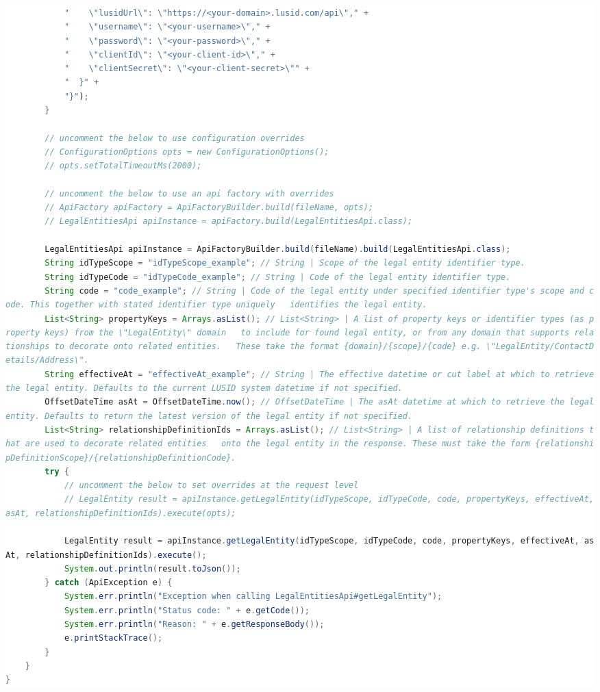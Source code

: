 ```java
            "    \"lusidUrl\": \"https://<your-domain>.lusid.com/api\"," +
            "    \"username\": \"<your-username>\"," +
            "    \"password\": \"<your-password>\"," +
            "    \"clientId\": \"<your-client-id>\"," +
            "    \"clientSecret\": \"<your-client-secret>\"" +
            "  }" +
            "}");
        }

        // uncomment the below to use configuration overrides
        // ConfigurationOptions opts = new ConfigurationOptions();
        // opts.setTotalTimeoutMs(2000);
        
        // uncomment the below to use an api factory with overrides
        // ApiFactory apiFactory = ApiFactoryBuilder.build(fileName, opts);
        // LegalEntitiesApi apiInstance = apiFactory.build(LegalEntitiesApi.class);

        LegalEntitiesApi apiInstance = ApiFactoryBuilder.build(fileName).build(LegalEntitiesApi.class);
        String idTypeScope = "idTypeScope_example"; // String | Scope of the legal entity identifier type.
        String idTypeCode = "idTypeCode_example"; // String | Code of the legal entity identifier type.
        String code = "code_example"; // String | Code of the legal entity under specified identifier type's scope and code. This together with stated identifier type uniquely   identifies the legal entity.
        List<String> propertyKeys = Arrays.asList(); // List<String> | A list of property keys or identifier types (as property keys) from the \"LegalEntity\" domain   to include for found legal entity, or from any domain that supports relationships to decorate onto related entities.   These take the format {domain}/{scope}/{code} e.g. \"LegalEntity/ContactDetails/Address\".
        String effectiveAt = "effectiveAt_example"; // String | The effective datetime or cut label at which to retrieve the legal entity. Defaults to the current LUSID system datetime if not specified.
        OffsetDateTime asAt = OffsetDateTime.now(); // OffsetDateTime | The asAt datetime at which to retrieve the legal entity. Defaults to return the latest version of the legal entity if not specified.
        List<String> relationshipDefinitionIds = Arrays.asList(); // List<String> | A list of relationship definitions that are used to decorate related entities   onto the legal entity in the response. These must take the form {relationshipDefinitionScope}/{relationshipDefinitionCode}.
        try {
            // uncomment the below to set overrides at the request level
            // LegalEntity result = apiInstance.getLegalEntity(idTypeScope, idTypeCode, code, propertyKeys, effectiveAt, asAt, relationshipDefinitionIds).execute(opts);

            LegalEntity result = apiInstance.getLegalEntity(idTypeScope, idTypeCode, code, propertyKeys, effectiveAt, asAt, relationshipDefinitionIds).execute();
            System.out.println(result.toJson());
        } catch (ApiException e) {
            System.err.println("Exception when calling LegalEntitiesApi#getLegalEntity");
            System.err.println("Status code: " + e.getCode());
            System.err.println("Reason: " + e.getResponseBody());
            e.printStackTrace();
        }
    }
}
```
